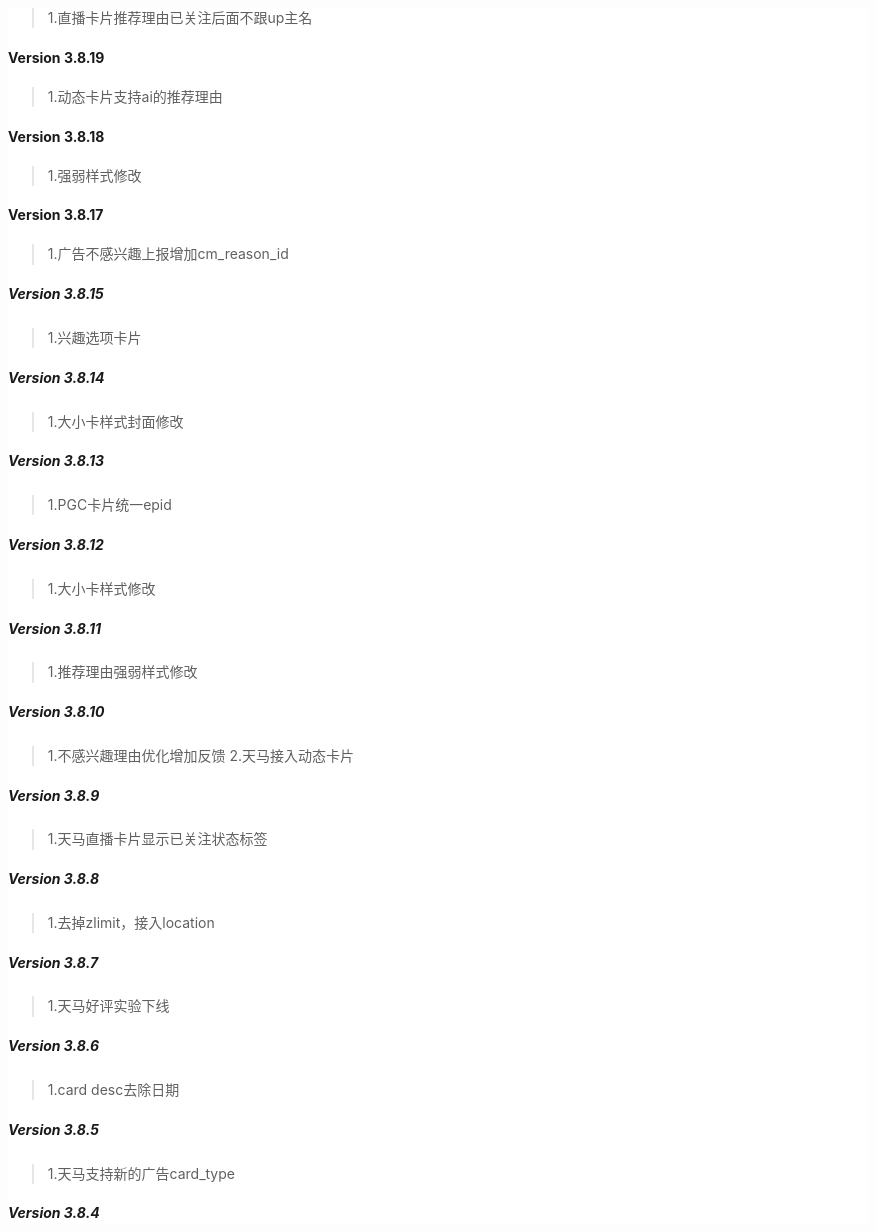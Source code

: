 > 1.直播卡片推荐理由已关注后面不跟up主名

#### Version 3.8.19

> 1.动态卡片支持ai的推荐理由

#### Version 3.8.18

> 1.强弱样式修改

#### Version 3.8.17

> 1.广告不感兴趣上报增加cm_reason_id

##### Version 3.8.15

> 1.兴趣选项卡片

##### Version 3.8.14

> 1.大小卡样式封面修改

##### Version 3.8.13

> 1.PGC卡片统一epid

##### Version 3.8.12

> 1.大小卡样式修改

##### Version 3.8.11

> 1.推荐理由强弱样式修改

##### Version 3.8.10

> 1.不感兴趣理由优化增加反馈
> 2.天马接入动态卡片

##### Version 3.8.9

> 1.天马直播卡片显示已关注状态标签

##### Version 3.8.8

> 1.去掉zlimit，接入location

##### Version 3.8.7

> 1.天马好评实验下线

##### Version 3.8.6

> 1.card desc去除日期

##### Version 3.8.5

> 1.天马支持新的广告card_type

##### Version 3.8.4
